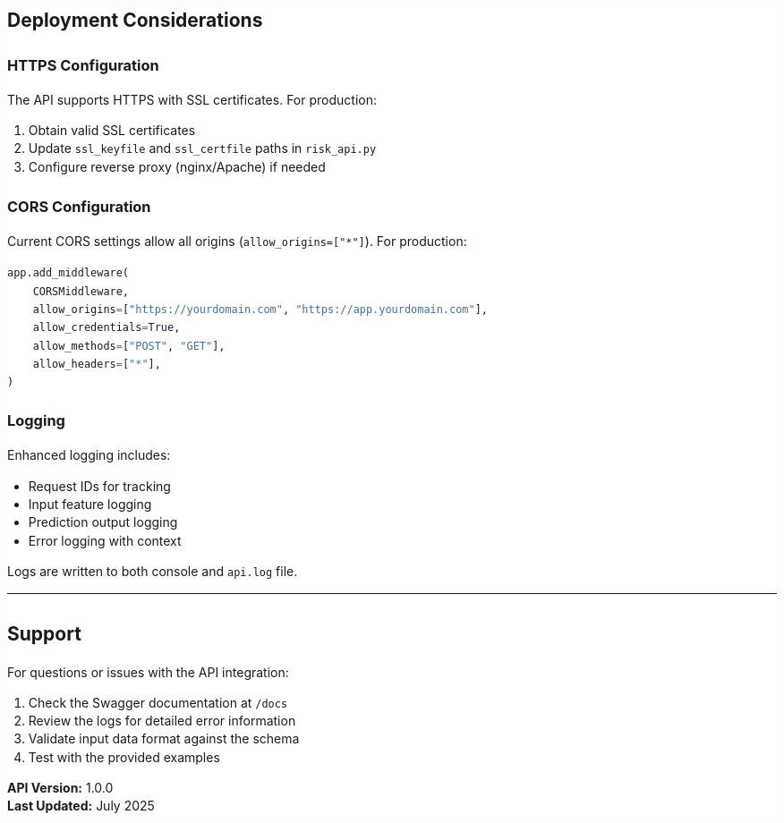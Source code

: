 ## Deployment Considerations

### HTTPS Configuration
The API supports HTTPS with SSL certificates. For production:

1. Obtain valid SSL certificates
2. Update `ssl_keyfile` and `ssl_certfile` paths in `risk_api.py`
3. Configure reverse proxy (nginx/Apache) if needed

### CORS Configuration
Current CORS settings allow all origins (`allow_origins=["*"]`). For production:

```python
app.add_middleware(
    CORSMiddleware,
    allow_origins=["https://yourdomain.com", "https://app.yourdomain.com"],
    allow_credentials=True,
    allow_methods=["POST", "GET"],
    allow_headers=["*"],
)
```

### Logging
Enhanced logging includes:
- Request IDs for tracking
- Input feature logging
- Prediction output logging
- Error logging with context

Logs are written to both console and `api.log` file.

---

## Support

For questions or issues with the API integration:
1. Check the Swagger documentation at `/docs`
2. Review the logs for detailed error information
3. Validate input data format against the schema
4. Test with the provided examples

**API Version:** 1.0.0  
**Last Updated:** July 2025